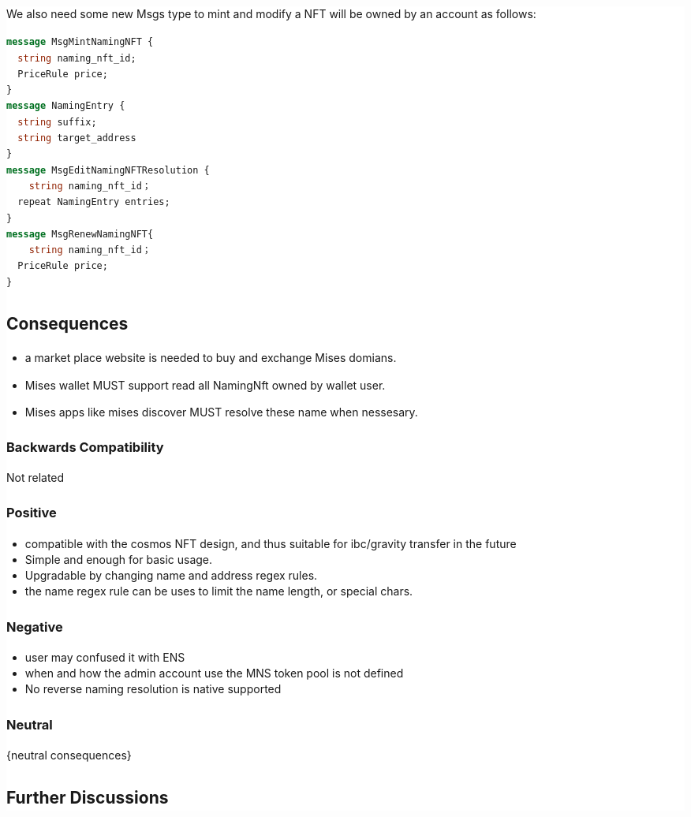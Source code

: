 

We also need some new Msgs type to mint and modify  a NFT will be owned by an account as follows:

```protobuf
message MsgMintNamingNFT {
  string naming_nft_id;
  PriceRule price;
}
message NamingEntry {
  string suffix;
  string target_address
}
message MsgEditNamingNFTResolution {
	string naming_nft_id；
  repeat NamingEntry entries;
}
message MsgRenewNamingNFT{
	string naming_nft_id；
  PriceRule price;
}
```



## Consequences

- a market place website is needed to buy and exchange Mises domians.

- Mises wallet MUST support read all NamingNft owned by wallet user.

- Mises apps like mises discover  MUST resolve these name when nessesary.

  

### Backwards Compatibility

Not related

### Positive

- compatible with the cosmos NFT design, and thus suitable for ibc/gravity transfer in the future
- Simple and enough for basic usage.
- Upgradable by changing name and address regex rules.
- the name regex rule can be uses to limit the name length, or special chars.

### Negative

- user may confused it with ENS
- when and how the admin account use the MNS token pool is not defined
- No reverse naming resolution is native supported 

### Neutral

{neutral consequences}

## Further Discussions
